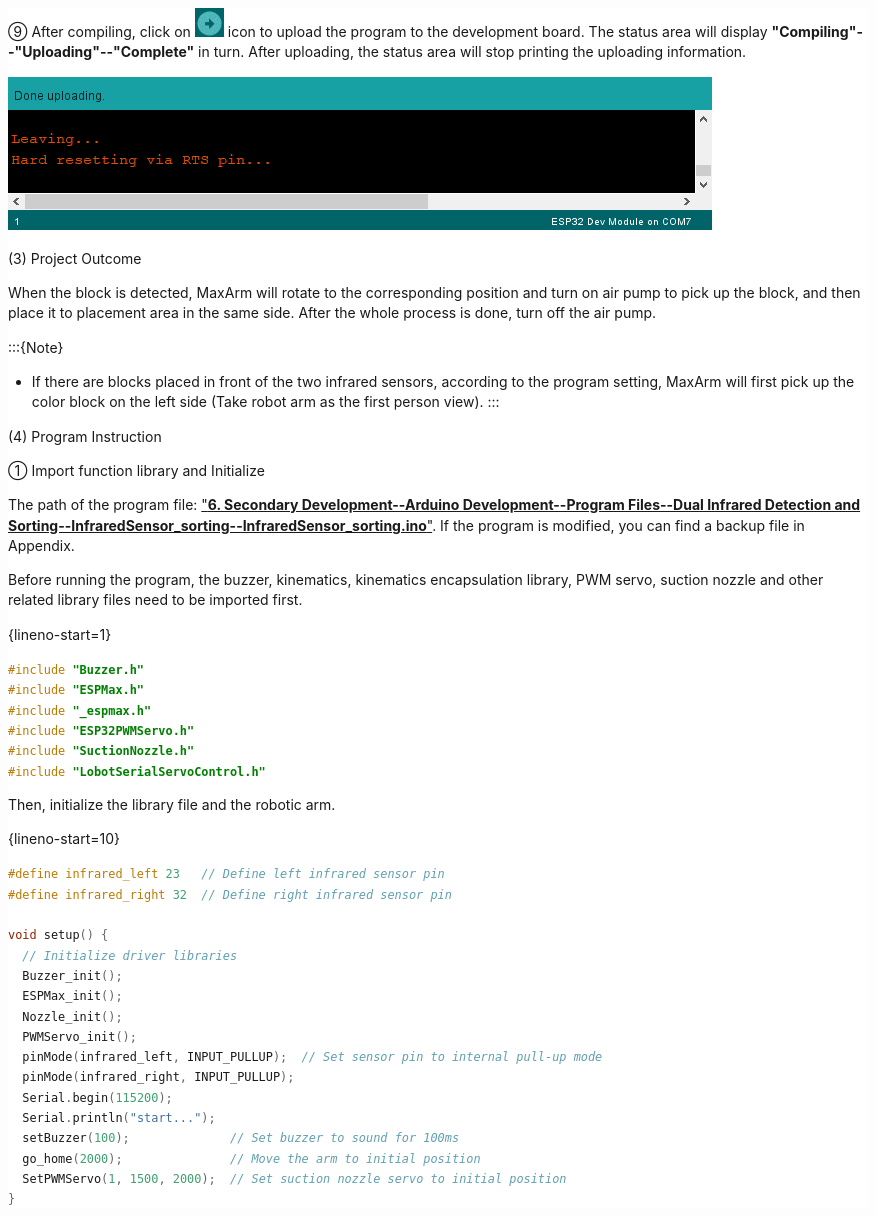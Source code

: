 ⑨ After compiling, click on <img src="../_static/media/chapter_6/section_1/07/media/image14.jpeg" /> icon to upload the program to the development board. The status area will display **"Compiling"--"Uploading"--"Complete"** in turn. After uploading, the status area will stop printing the uploading information.

<img src="../_static/media/chapter_6/section_1/07/media/image15.png" class="common_img" />

(3) Project Outcome

When the block is detected, MaxArm will rotate to the corresponding position and turn on air pump to pick up the block, and then place it to placement area in the same side. After the whole process is done, turn off the air pump.

:::{Note}
* If there are blocks placed in front of the two infrared sensors, according to the program setting, MaxArm will first pick up the color block on the left side (Take robot arm as the first person view).
:::

(4) Program Instruction

① Import function library and Initialize

The path of the program file: ["**6. Secondary Development--Arduino Development--Program Files--Dual Infrared Detection and Sorting--InfraredSensor_sorting--InfraredSensor_sorting.ino**"](../_static/source_code/Secondary_Development.zip). If the program is modified, you can find a backup file in Appendix.

Before running the program, the buzzer, kinematics, kinematics encapsulation library, PWM servo, suction nozzle and other related library files need to be imported first.

{lineno-start=1}
```c++
#include "Buzzer.h"
#include "ESPMax.h"
#include "_espmax.h"
#include "ESP32PWMServo.h"
#include "SuctionNozzle.h"
#include "LobotSerialServoControl.h"
```
Then, initialize the library file and the robotic arm.

{lineno-start=10}
```c++
#define infrared_left 23   // Define left infrared sensor pin 
#define infrared_right 32  // Define right infrared sensor pin 

void setup() {
  // Initialize driver libraries 
  Buzzer_init();
  ESPMax_init();
  Nozzle_init();
  PWMServo_init();
  pinMode(infrared_left, INPUT_PULLUP);  // Set sensor pin to internal pull-up mode 
  pinMode(infrared_right, INPUT_PULLUP);
  Serial.begin(115200);
  Serial.println("start...");
  setBuzzer(100);              // Set buzzer to sound for 100ms 
  go_home(2000);               // Move the arm to initial position 
  SetPWMServo(1, 1500, 2000);  // Set suction nozzle servo to initial position 
}
```